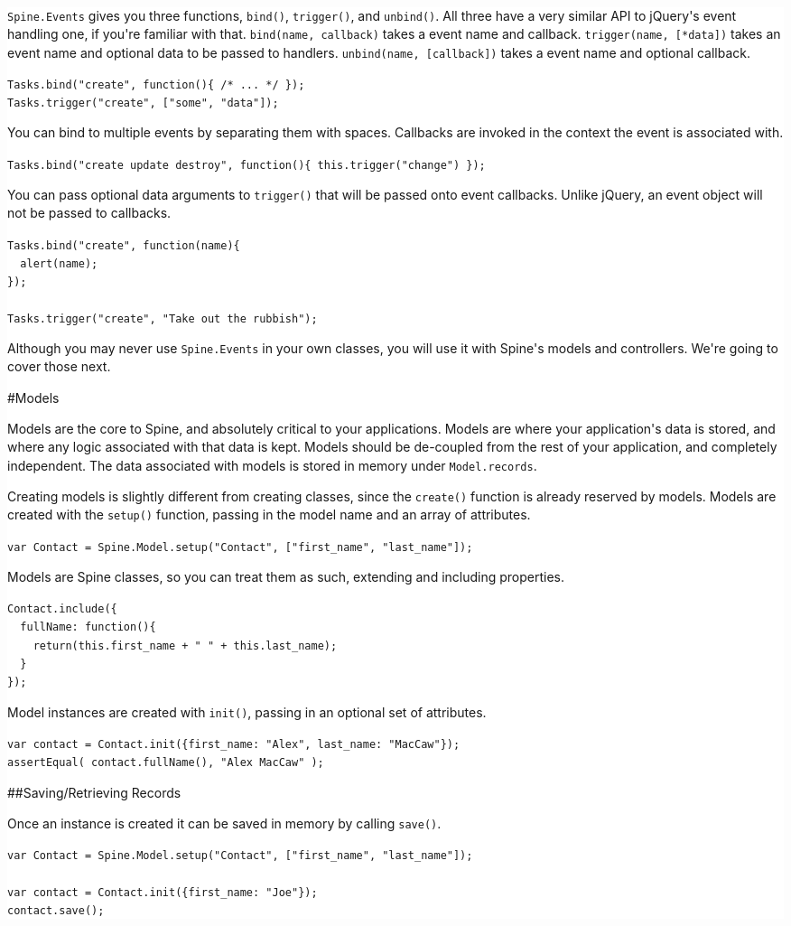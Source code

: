 `Spine.Events` gives you three functions, `bind()`, `trigger()`, and `unbind()`. All three have a very similar API to jQuery's event handling one, if you're familiar with that. `bind(name, callback)` takes a event name and callback. `trigger(name, [*data])` takes an event name and optional data to be passed to handlers. `unbind(name, [callback])` takes a event name and optional callback.
    
    Tasks.bind("create", function(){ /* ... */ });
    Tasks.trigger("create", ["some", "data"]);

You can bind to multiple events by separating them with spaces. Callbacks are invoked in the context the event is associated with. 

    Tasks.bind("create update destroy", function(){ this.trigger("change") });
    
You can pass optional data arguments to `trigger()` that will be passed onto event callbacks. Unlike jQuery, an event object will not be passed to callbacks.

    Tasks.bind("create", function(name){
      alert(name);
    });
    
    Tasks.trigger("create", "Take out the rubbish");
    
Although you may never use `Spine.Events` in your own classes, you will use it with Spine's models and controllers. We're going to cover those next.
    
#Models

Models are the core to Spine, and absolutely critical to your applications. Models are where your application's data is stored, and where any logic associated with that data is kept. Models should be de-coupled from the rest of your application, and completely independent. The data associated with models is stored in memory under `Model.records`.

Creating models is slightly different from creating classes, since the `create()` function is already reserved by models. Models are created with the `setup()` function, passing in the model name and an array of attributes.

    var Contact = Spine.Model.setup("Contact", ["first_name", "last_name"]);
    
Models are Spine classes, so you can treat them as such, extending and including properties.
    
    Contact.include({
      fullName: function(){
        return(this.first_name + " " + this.last_name);
      }
    });
    
Model instances are created with `init()`, passing in an optional set of attributes.
    
    var contact = Contact.init({first_name: "Alex", last_name: "MacCaw"});
    assertEqual( contact.fullName(), "Alex MacCaw" );
    
##Saving/Retrieving Records

Once an instance is created it can be saved in memory by calling `save()`.

    var Contact = Spine.Model.setup("Contact", ["first_name", "last_name"]);
    
    var contact = Contact.init({first_name: "Joe"});
    contact.save();
    